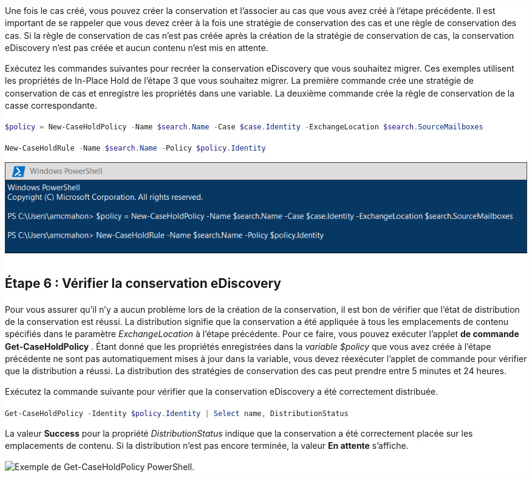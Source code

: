 Une fois le cas créé, vous pouvez créer la conservation et l’associer au cas que vous avez créé à l’étape précédente. Il est important de se rappeler que vous devez créer à la fois une stratégie de conservation des cas et une règle de conservation des cas. Si la règle de conservation de cas n’est pas créée après la création de la stratégie de conservation de cas, la conservation eDiscovery n’est pas créée et aucun contenu n’est mis en attente.

Exécutez les commandes suivantes pour recréer la conservation eDiscovery que vous souhaitez migrer. Ces exemples utilisent les propriétés de In-Place Hold de l’étape 3 que vous souhaitez migrer. La première commande crée une stratégie de conservation de cas et enregistre les propriétés dans une variable. La deuxième commande crée la règle de conservation de la casse correspondante.

```powershell
$policy = New-CaseHoldPolicy -Name $search.Name -Case $case.Identity -ExchangeLocation $search.SourceMailboxes
```

```powershell
New-CaseHoldRule -Name $search.Name -Policy $policy.Identity
```

![Exemple d’utilisation des applets de commande NewCaseHoldPolicy et NewCaseHoldRule.](../media/MigrateLegacyeDiscovery4.png)

## <a name="step-6-verify-the-ediscovery-hold"></a>Étape 6 : Vérifier la conservation eDiscovery

Pour vous assurer qu’il n’y a aucun problème lors de la création de la conservation, il est bon de vérifier que l’état de distribution de la conservation est réussi. La distribution signifie que la conservation a été appliquée à tous les emplacements de contenu spécifiés dans le paramètre *ExchangeLocation* à l’étape précédente. Pour ce faire, vous pouvez exécuter l’applet **de commande Get-CaseHoldPolicy** . Étant donné que les propriétés enregistrées dans la *variable $policy* que vous avez créée à l’étape précédente ne sont pas automatiquement mises à jour dans la variable, vous devez réexécuter l’applet de commande pour vérifier que la distribution a réussi. La distribution des stratégies de conservation des cas peut prendre entre 5 minutes et 24 heures.

Exécutez la commande suivante pour vérifier que la conservation eDiscovery a été correctement distribuée.

```powershell
Get-CaseHoldPolicy -Identity $policy.Identity | Select name, DistributionStatus
```

La valeur **Success** pour la propriété *DistributionStatus* indique que la conservation a été correctement placée sur les emplacements de contenu. Si la distribution n’est pas encore terminée, la valeur **En attente** s’affiche.

![Exemple de Get-CaseHoldPolicy PowerShell.](../media/MigrateLegacyeDiscovery5.png)
